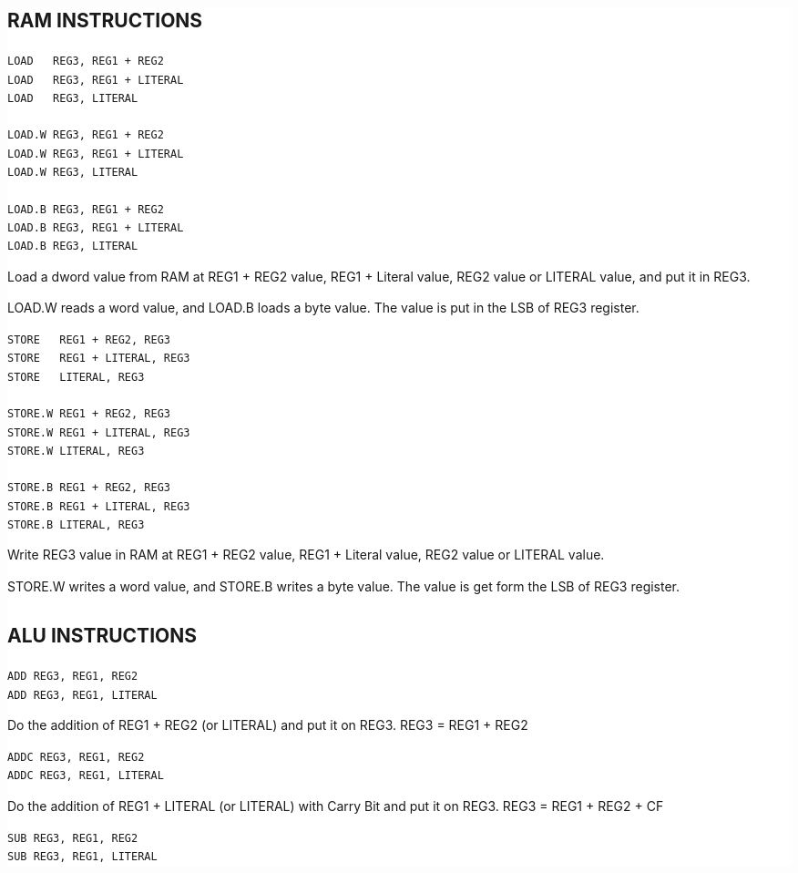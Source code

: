 RAM INSTRUCTIONS
----------------
  
    LOAD   REG3, REG1 + REG2
    LOAD   REG3, REG1 + LITERAL
    LOAD   REG3, LITERAL
    
    LOAD.W REG3, REG1 + REG2
    LOAD.W REG3, REG1 + LITERAL
    LOAD.W REG3, LITERAL
    
    LOAD.B REG3, REG1 + REG2
    LOAD.B REG3, REG1 + LITERAL
    LOAD.B REG3, LITERAL
  
  Load a dword value from RAM at REG1 + REG2 value, REG1 + Literal value, REG2
  value or LITERAL value, and put it in REG3.

  LOAD.W reads a word value, and LOAD.B loads a byte value. The value is put in
  the LSB of REG3 register.
  
  
    STORE   REG1 + REG2, REG3
    STORE   REG1 + LITERAL, REG3
    STORE   LITERAL, REG3

    STORE.W REG1 + REG2, REG3
    STORE.W REG1 + LITERAL, REG3
    STORE.W LITERAL, REG3
    
    STORE.B REG1 + REG2, REG3
    STORE.B REG1 + LITERAL, REG3
    STORE.B LITERAL, REG3
  
  Write REG3 value in RAM at REG1 + REG2 value, REG1 + Literal value, REG2
  value or LITERAL value.

  STORE.W writes a word value, and STORE.B writes a byte value. The value is 
  get form the LSB of REG3 register.

  
ALU INSTRUCTIONS
----------------
  
    ADD REG3, REG1, REG2
    ADD REG3, REG1, LITERAL
  
  Do the addition of REG1 + REG2 (or LITERAL) and put it on REG3. 
  REG3 = REG1 + REG2
  
  
    ADDC REG3, REG1, REG2
    ADDC REG3, REG1, LITERAL
  
  Do the addition of REG1 + LITERAL (or LITERAL) with Carry Bit and put it on 
  REG3.
  REG3 = REG1 + REG2 + CF
  
  
    SUB REG3, REG1, REG2
    SUB REG3, REG1, LITERAL
  